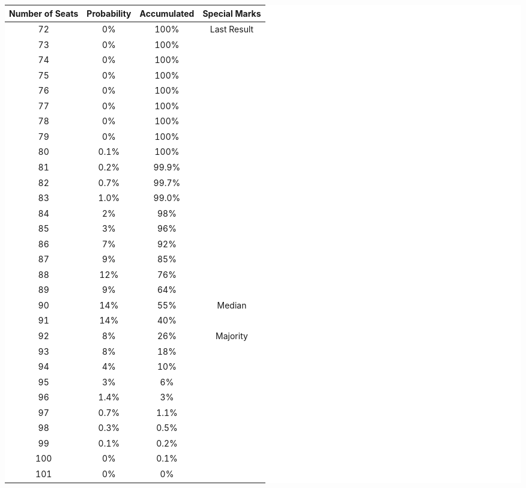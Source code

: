 | Number of Seats | Probability | Accumulated | Special Marks |
|:---------------:|:-----------:|:-----------:|:-------------:|
| 72 | 0% | 100% | Last Result |
| 73 | 0% | 100% |  |
| 74 | 0% | 100% |  |
| 75 | 0% | 100% |  |
| 76 | 0% | 100% |  |
| 77 | 0% | 100% |  |
| 78 | 0% | 100% |  |
| 79 | 0% | 100% |  |
| 80 | 0.1% | 100% |  |
| 81 | 0.2% | 99.9% |  |
| 82 | 0.7% | 99.7% |  |
| 83 | 1.0% | 99.0% |  |
| 84 | 2% | 98% |  |
| 85 | 3% | 96% |  |
| 86 | 7% | 92% |  |
| 87 | 9% | 85% |  |
| 88 | 12% | 76% |  |
| 89 | 9% | 64% |  |
| 90 | 14% | 55% | Median |
| 91 | 14% | 40% |  |
| 92 | 8% | 26% | Majority |
| 93 | 8% | 18% |  |
| 94 | 4% | 10% |  |
| 95 | 3% | 6% |  |
| 96 | 1.4% | 3% |  |
| 97 | 0.7% | 1.1% |  |
| 98 | 0.3% | 0.5% |  |
| 99 | 0.1% | 0.2% |  |
| 100 | 0% | 0.1% |  |
| 101 | 0% | 0% |  |
